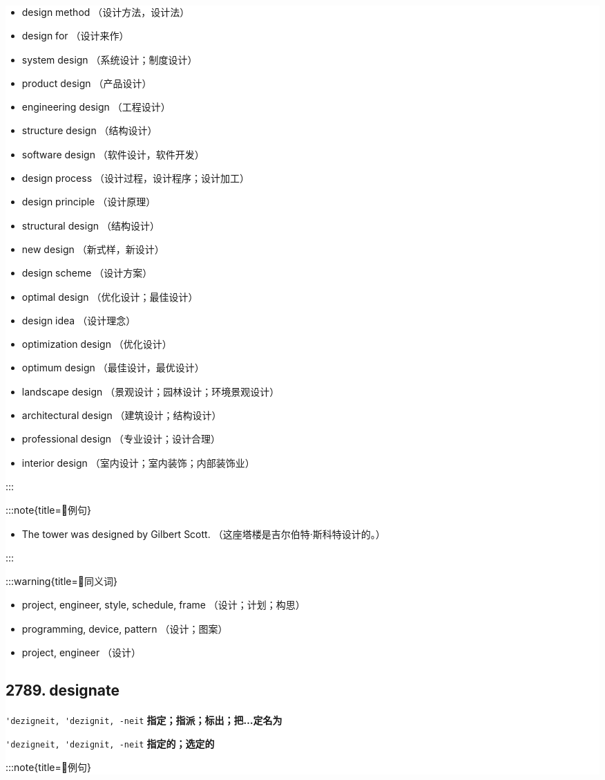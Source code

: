 - design method （设计方法，设计法）

- design for （设计来作）

- system design （系统设计；制度设计）

- product design （产品设计）

- engineering design （工程设计）

- structure design （结构设计）

- software design （软件设计，软件开发）

- design process （设计过程，设计程序；设计加工）

- design principle （设计原理）

- structural design （结构设计）

- new design （新式样，新设计）

- design scheme （设计方案）

- optimal design （优化设计；最佳设计）

- design idea （设计理念）

- optimization design （优化设计）

- optimum design （最佳设计，最优设计）

- landscape design （景观设计；园林设计；环境景观设计）

- architectural design （建筑设计；结构设计）

- professional design （专业设计；设计合理）

- interior design （室内设计；室内装饰；内部装饰业）

:::

:::note{title=🎤例句}

- The tower was designed by Gilbert Scott. （这座塔楼是吉尔伯特·斯科特设计的。）

:::

:::warning{title=🤔同义词}

- project, engineer, style, schedule, frame （设计；计划；构思）

- programming, device, pattern （设计；图案）

- project, engineer （设计）


## 2789. designate

`'deziɡneit, 'deziɡnit, -neit`  **指定；指派；标出；把…定名为**

`'deziɡneit, 'deziɡnit, -neit`  **指定的；选定的**

:::note{title=🎤例句}
